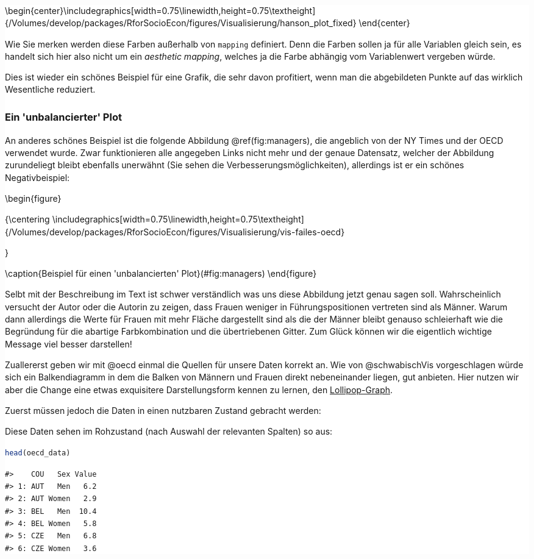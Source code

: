 \begin{center}\includegraphics[width=0.75\linewidth,height=0.75\textheight]{/Volumes/develop/packages/RforSocioEcon/figures/Visualisierung/hanson_plot_fixed} \end{center}

Wie Sie merken werden diese Farben außerhalb von `mapping` definiert.
Denn die Farben sollen ja für alle Variablen gleich sein, es handelt sich hier
also nicht um ein *aesthetic mapping*, welches ja die Farbe abhängig vom
Variablenwert vergeben würde.

Dies ist wieder ein schönes Beispiel für eine Grafik, die sehr davon profitiert,
wenn man die abgebildeten Punkte auf das wirklich Wesentliche reduziert. 

### Ein 'unbalancierter' Plot

An anderes schönes Beispiel ist die folgende Abbildung \@ref(fig:managers), 
die angeblich von der NY Times und der OECD verwendet wurde. 
Zwar funktionieren alle angegeben Links nicht mehr und der genaue Datensatz, 
welcher der Abbildung zurundeliegt bleibt ebenfalls unerwähnt (Sie sehen die
Verbesserungsmöglichkeiten), allerdings ist er ein schönes Negativbeispiel:


\begin{figure}

{\centering \includegraphics[width=0.75\linewidth,height=0.75\textheight]{/Volumes/develop/packages/RforSocioEcon/figures/Visualisierung/vis-failes-oecd} 

}

\caption{Beispiel für einen 'unbalancierten' Plot}(\#fig:managers)
\end{figure}

Selbt mit der Beschreibung im Text ist schwer verständlich was uns diese
Abbildung jetzt genau sagen soll. 
Wahrscheinlich versucht der Autor oder die Autorin zu zeigen, dass Frauen weniger 
in Führungspositionen vertreten sind als Männer. 
Warum dann allerdings die Werte für Frauen mit mehr Fläche dargestellt sind als
die der Männer bleibt genauso schleierhaft wie die Begründung für die 
abartige Farbkombination und die übertriebenen Gitter. 
Zum Glück können wir die eigentlich wichtige Message viel besser darstellen!

Zuallererst geben wir mit @oecd einmal die Quellen für unsere Daten korrekt an.
Wie von @schwabischVis vorgeschlagen würde sich ein Balkendiagramm in dem
die Balken von Männern und Frauen direkt nebeneinander liegen, gut anbieten.
Hier nutzen wir aber die Change eine etwas exquisitere Darstellungsform kennen zu 
lernen, den [Lollipop-Graph](https://uc-r.github.io/lollipop).

Zuerst müssen jedoch die Daten in einen nutzbaren Zustand gebracht werden:

Diese Daten sehen im Rohzustand (nach Auswahl der relevanten Spalten) so aus:



```r
head(oecd_data)
```

```
#>    COU   Sex Value
#> 1: AUT   Men   6.2
#> 2: AUT Women   2.9
#> 3: BEL   Men  10.4
#> 4: BEL Women   5.8
#> 5: CZE   Men   6.8
#> 6: CZE Women   3.6
```
